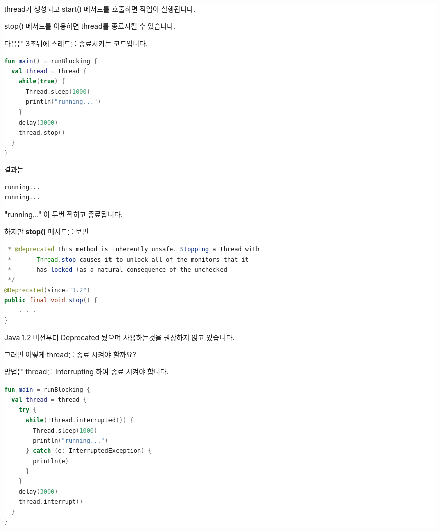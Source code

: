 thread가 생성되고 start() 메서드를 호출하면 작업이 실행됩니다.

stop() 메서드를 이용하면 thread를 종료시킬 수 있습니다.



다음은 3초뒤에 스레드를 종료시키는 코드입니다.

```kotlin
fun main() = runBlocking {
  val thread = thread {
    while(true) {
      Thread.sleep(1000)
      println("running...")
    }
    delay(3000)
    thread.stop()
  }
}
```



결과는 

```
running...
running...
```

"running..." 이 두번 찍히고 종료됩니다.



하지만 **stop()** 메서드를 보면

```java
 * @deprecated This method is inherently unsafe. Stopping a thread with
 *       Thread.stop causes it to unlock all of the monitors that it
 *       has locked (as a natural consequence of the unchecked
 */
@Deprecated(since="1.2")
public final void stop() {
    . . .
}
```

Java 1.2 버전부터 Deprecated 됬으며 사용하는것을 권장하지 않고 있습니다.

그러면 어떻게 thread를 종료 시켜야 할까요?



방법은 thread를 Interrupting 하여 종료 시켜야 합니다.

```kotlin
fun main = runBlocking {
  val thread = thread {
    try {
      while(!Thread.interrupted()) {
        Thread.sleep(1000)
        println("running...")
      } catch (e: InterruptedException) {
        println(e)
      }
    }
    delay(3000)
    thread.interrupt()
  }
}
```
